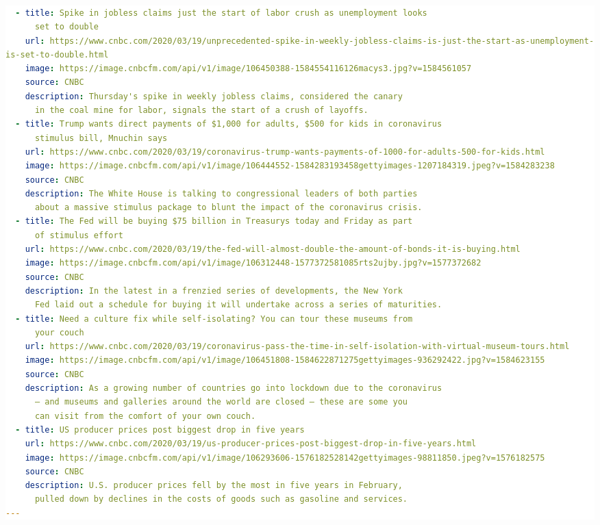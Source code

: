 ```yaml
  - title: Spike in jobless claims just the start of labor crush as unemployment looks
      set to double
    url: https://www.cnbc.com/2020/03/19/unprecedented-spike-in-weekly-jobless-claims-is-just-the-start-as-unemployment-is-set-to-double.html
    image: https://image.cnbcfm.com/api/v1/image/106450388-1584554116126macys3.jpg?v=1584561057
    source: CNBC
    description: Thursday's spike in weekly jobless claims, considered the canary
      in the coal mine for labor, signals the start of a crush of layoffs.
  - title: Trump wants direct payments of $1,000 for adults, $500 for kids in coronavirus
      stimulus bill, Mnuchin says
    url: https://www.cnbc.com/2020/03/19/coronavirus-trump-wants-payments-of-1000-for-adults-500-for-kids.html
    image: https://image.cnbcfm.com/api/v1/image/106444552-1584283193458gettyimages-1207184319.jpeg?v=1584283238
    source: CNBC
    description: The White House is talking to congressional leaders of both parties
      about a massive stimulus package to blunt the impact of the coronavirus crisis.
  - title: The Fed will be buying $75 billion in Treasurys today and Friday as part
      of stimulus effort
    url: https://www.cnbc.com/2020/03/19/the-fed-will-almost-double-the-amount-of-bonds-it-is-buying.html
    image: https://image.cnbcfm.com/api/v1/image/106312448-1577372581085rts2ujby.jpg?v=1577372682
    source: CNBC
    description: In the latest in a frenzied series of developments, the New York
      Fed laid out a schedule for buying it will undertake across a series of maturities.
  - title: Need a culture fix while self-isolating? You can tour these museums from
      your couch
    url: https://www.cnbc.com/2020/03/19/coronavirus-pass-the-time-in-self-isolation-with-virtual-museum-tours.html
    image: https://image.cnbcfm.com/api/v1/image/106451808-1584622871275gettyimages-936292422.jpg?v=1584623155
    source: CNBC
    description: As a growing number of countries go into lockdown due to the coronavirus
      — and museums and galleries around the world are closed — these are some you
      can visit from the comfort of your own couch.
  - title: US producer prices post biggest drop in five years
    url: https://www.cnbc.com/2020/03/19/us-producer-prices-post-biggest-drop-in-five-years.html
    image: https://image.cnbcfm.com/api/v1/image/106293606-1576182528142gettyimages-98811850.jpeg?v=1576182575
    source: CNBC
    description: U.S. producer prices fell by the most in five years in February,
      pulled down by declines in the costs of goods such as gasoline and services.
---
```

